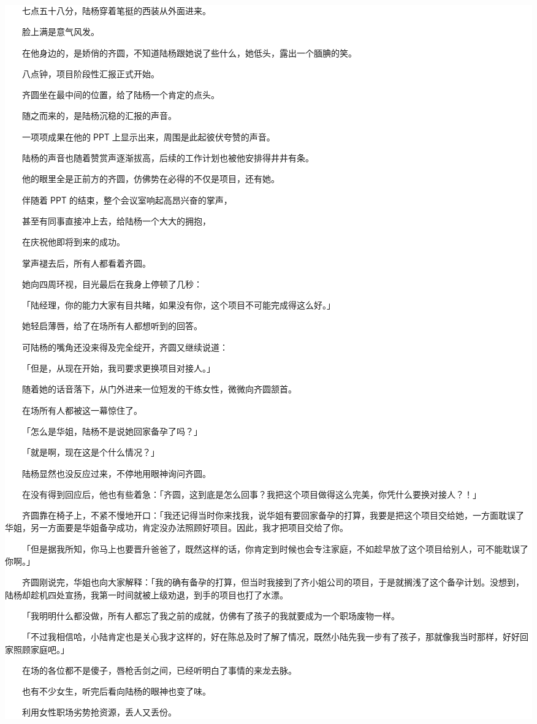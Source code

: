 &emsp;&emsp;七点五十八分，陆杨穿着笔挺的西装从外面进来。  
  
&emsp;&emsp;脸上满是意气风发。  
  
&emsp;&emsp;在他身边的，是娇俏的齐圆，不知道陆杨跟她说了些什么，她低头，露出一个腼腆的笑。  
  
&emsp;&emsp;八点钟，项目阶段性汇报正式开始。  
  
&emsp;&emsp;齐圆坐在最中间的位置，给了陆杨一个肯定的点头。  
  
&emsp;&emsp;随之而来的，是陆杨沉稳的汇报的声音。  
  
&emsp;&emsp;一项项成果在他的 PPT 上显示出来，周围是此起彼伏夸赞的声音。  
  
&emsp;&emsp;陆杨的声音也随着赞赏声逐渐拔高，后续的工作计划也被他安排得井井有条。  
  
&emsp;&emsp;他的眼里全是正前方的齐圆，仿佛势在必得的不仅是项目，还有她。  
  
&emsp;&emsp;伴随着 PPT 的结束，整个会议室响起高昂兴奋的掌声，  
  
&emsp;&emsp;甚至有同事直接冲上去，给陆杨一个大大的拥抱，  
  
&emsp;&emsp;在庆祝他即将到来的成功。  
  
&emsp;&emsp;掌声褪去后，所有人都看着齐圆。  
  
&emsp;&emsp;她向四周环视，目光最后在我身上停顿了几秒：  
  
&emsp;&emsp;「陆经理，你的能力大家有目共睹，如果没有你，这个项目不可能完成得这么好。」  
  
&emsp;&emsp;她轻启薄唇，给了在场所有人都想听到的回答。  
  
&emsp;&emsp;可陆杨的嘴角还没来得及完全绽开，齐圆又继续说道：  
  
&emsp;&emsp;「但是，从现在开始，我司要求更换项目对接人。」  
  
&emsp;&emsp;随着她的话音落下，从门外进来一位短发的干练女性，微微向齐圆颔首。  
  
&emsp;&emsp;在场所有人都被这一幕惊住了。  
  
&emsp;&emsp;「怎么是华姐，陆杨不是说她回家备孕了吗？」  
  
&emsp;&emsp;「就是啊，现在这是个什么情况？」  
  
&emsp;&emsp;陆杨显然也没反应过来，不停地用眼神询问齐圆。  
  
&emsp;&emsp;在没有得到回应后，他也有些着急：「齐圆，这到底是怎么回事？我把这个项目做得这么完美，你凭什么要换对接人？！」  
  
&emsp;&emsp;齐圆靠在椅子上，不紧不慢地开口：「我还记得当时你来找我，说华姐有要回家备孕的打算，我要是把这个项目交给她，一方面耽误了华姐，另一方面要是华姐备孕成功，肯定没办法照顾好项目。因此，我才把项目交给了你。  
  
&emsp;&emsp;「但是据我所知，你马上也要晋升爸爸了，既然这样的话，你肯定到时候也会专注家庭，不如趁早放了这个项目给别人，可不能耽误了你啊。」  
  
&emsp;&emsp;齐圆刚说完，华姐也向大家解释：「我的确有备孕的打算，但当时我接到了齐小姐公司的项目，于是就搁浅了这个备孕计划。没想到，陆杨却趁机四处宣扬，我第一时间就被上级劝退，到手的项目也打了水漂。  
  
&emsp;&emsp;「我明明什么都没做，所有人都忘了我之前的成就，仿佛有了孩子的我就要成为一个职场废物一样。  
  
&emsp;&emsp;「不过我相信哈，小陆肯定也是关心我才这样的，好在陈总及时了解了情况，既然小陆先我一步有了孩子，那就像我当时那样，好好回家照顾家庭吧。」  
  
&emsp;&emsp;在场的各位都不是傻子，唇枪舌剑之间，已经听明白了事情的来龙去脉。  
  
&emsp;&emsp;也有不少女生，听完后看向陆杨的眼神也变了味。  
  
&emsp;&emsp;利用女性职场劣势抢资源，丢人又丢份。  
  